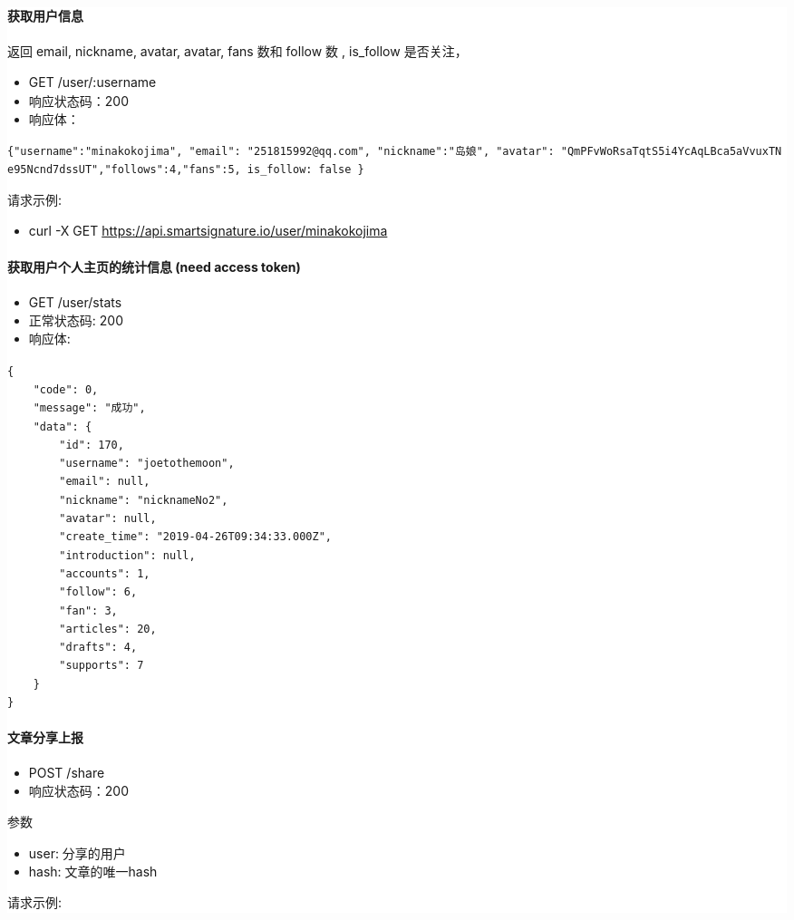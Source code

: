 
#### 获取用户信息

 返回 email, nickname, avatar, avatar, fans 数和 follow 数 , is_follow 是否关注，

* GET /user/:username
* 响应状态码：200
* 响应体：

```
{"username":"minakokojima", "email": "251815992@qq.com", "nickname":"岛娘", "avatar": "QmPFvWoRsaTqtS5i4YcAqLBca5aVvuxTNe95Ncnd7dssUT","follows":4,"fans":5, is_follow: false }
```

请求示例:

* curl -X GET https://api.smartsignature.io/user/minakokojima

#### 获取用户个人主页的统计信息 (need access token)

* GET /user/stats
* 正常状态码: 200
* 响应体:

```$xslt
{
    "code": 0,
    "message": "成功",
    "data": {
        "id": 170,
        "username": "joetothemoon",
        "email": null,
        "nickname": "nicknameNo2",
        "avatar": null,
        "create_time": "2019-04-26T09:34:33.000Z",
        "introduction": null,
        "accounts": 1,
        "follow": 6,
        "fan": 3,
        "articles": 20,
        "drafts": 4,
        "supports": 7
    }
}
```


#### 文章分享上报

* POST /share
* 响应状态码：200

参数
* user: 分享的用户
* hash: 文章的唯一hash

请求示例:
